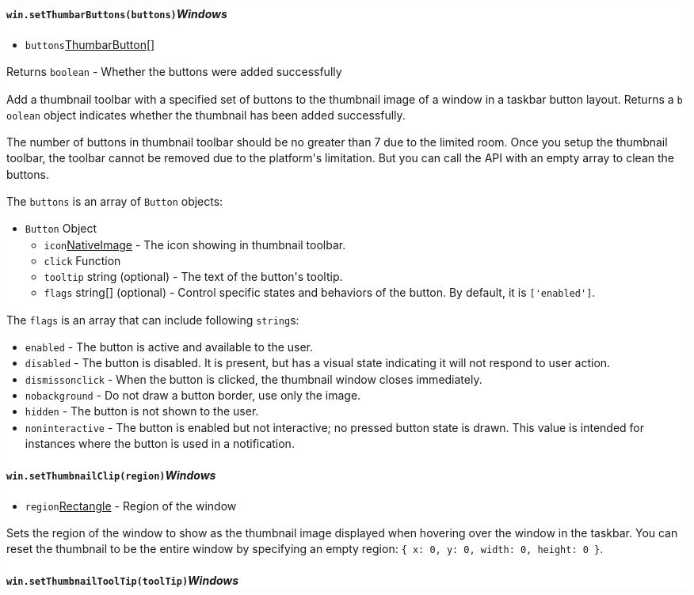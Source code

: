 #### `win.setThumbarButtons(buttons)`_Windows_[​](https://www.electronjs.org/docs/latest/api/browser-window#winsetthumbarbuttonsbuttons-windows "Direct link to winsetthumbarbuttonsbuttons-windows")

*   `buttons`[ThumbarButton[]](https://www.electronjs.org/docs/latest/api/structures/thumbar-button)

Returns `boolean` - Whether the buttons were added successfully

Add a thumbnail toolbar with a specified set of buttons to the thumbnail image of a window in a taskbar button layout. Returns a `boolean` object indicates whether the thumbnail has been added successfully.

The number of buttons in thumbnail toolbar should be no greater than 7 due to the limited room. Once you setup the thumbnail toolbar, the toolbar cannot be removed due to the platform's limitation. But you can call the API with an empty array to clean the buttons.

The `buttons` is an array of `Button` objects:

*   `Button` Object
    *   `icon`[NativeImage](https://www.electronjs.org/docs/latest/api/native-image) - The icon showing in thumbnail toolbar.
    *   `click` Function
    *   `tooltip` string (optional) - The text of the button's tooltip.
    *   `flags` string[] (optional) - Control specific states and behaviors of the button. By default, it is `['enabled']`.

The `flags` is an array that can include following `string`s:

*   `enabled` - The button is active and available to the user.
*   `disabled` - The button is disabled. It is present, but has a visual state indicating it will not respond to user action.
*   `dismissonclick` - When the button is clicked, the thumbnail window closes immediately.
*   `nobackground` - Do not draw a button border, use only the image.
*   `hidden` - The button is not shown to the user.
*   `noninteractive` - The button is enabled but not interactive; no pressed button state is drawn. This value is intended for instances where the button is used in a notification.

#### `win.setThumbnailClip(region)`_Windows_[​](https://www.electronjs.org/docs/latest/api/browser-window#winsetthumbnailclipregion-windows "Direct link to winsetthumbnailclipregion-windows")

*   `region`[Rectangle](https://www.electronjs.org/docs/latest/api/structures/rectangle) - Region of the window

Sets the region of the window to show as the thumbnail image displayed when hovering over the window in the taskbar. You can reset the thumbnail to be the entire window by specifying an empty region: `{ x: 0, y: 0, width: 0, height: 0 }`.

#### `win.setThumbnailToolTip(toolTip)`_Windows_[​](https://www.electronjs.org/docs/latest/api/browser-window#winsetthumbnailtooltiptooltip-windows "Direct link to winsetthumbnailtooltiptooltip-windows")
